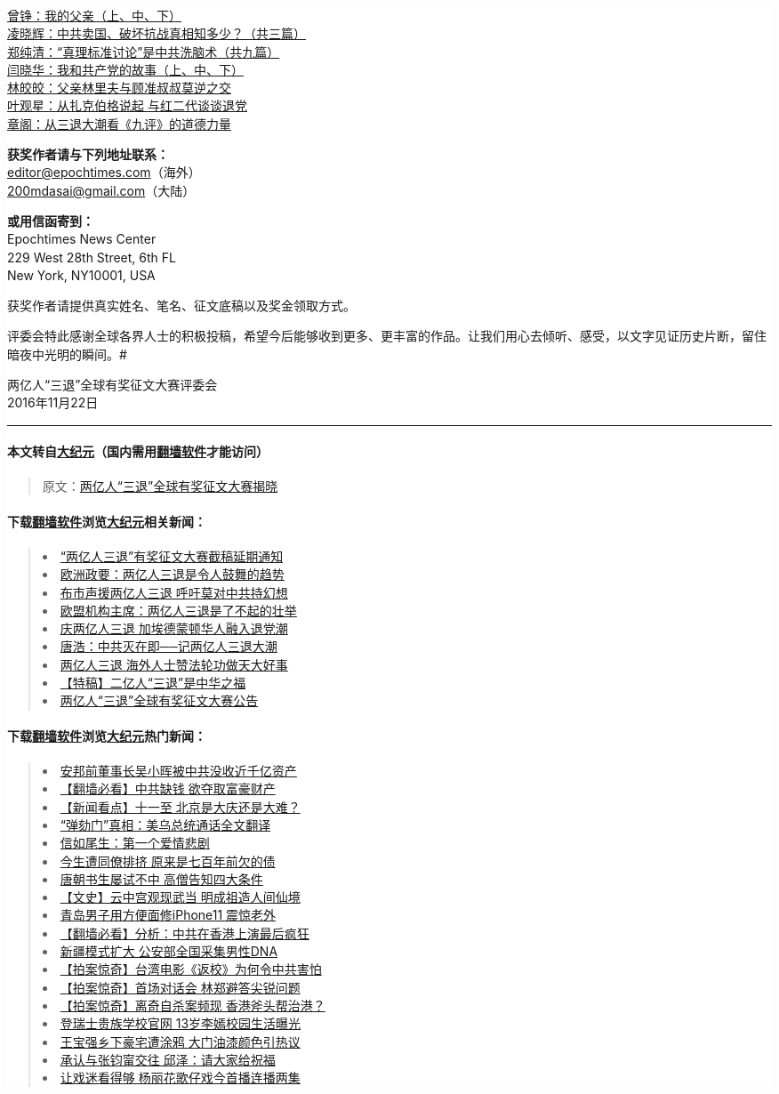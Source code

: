 <a href="https://github.com/asdfgt5/djy/blob/master/gb/search.md?postsort=on&amp;q=曾铮：我的父亲&amp;encoding=gb&amp;x=0&amp;y=0" target="_blank">曾铮：我的父亲（上、中、下）</a><br />
<a href="https://github.com/asdfgt5/djy/blob/master/gb/search.md?postsort=on&amp;q=凌晓辉：中共卖国、破坏抗战真相知多少&amp;encoding=gb&amp;x=0&amp;y=0" target="_blank">凌晓辉：中共卖国、破坏抗战真相知多少？（共三篇）</a><br />
<a href="https://github.com/asdfgt5/djy/blob/master/gb/search.md?postsort=on&amp;q=“真理标准讨论”是中共洗脑术&amp;encoding=gb&amp;x=0&amp;y=0" target="_blank">郑纯清：“真理标准讨论”是中共洗脑术（共九篇）</a><br />
<a href="https://github.com/asdfgt5/djy/blob/master/gb/search.md?postsort=on&amp;q=我和共产党的故事&amp;encoding=gb&amp;x=0&amp;y=0" target="_blank">闫晓华：我和共产党的故事（上、中、下）</a><br />
<a href="https://github.com/asdfgt5/djy/blob/master/gb/16/1/21/n4622008.md" target="_blank">林皎皎：父亲林里夫与顾准叔叔莫逆之交</a><br />
<a href="https://github.com/asdfgt5/djy/blob/master/gb/15/12/20/n4600377.md" target="_blank">叶观星：从扎克伯格说起 与红二代谈谈退党</a><br />
<a href="https://github.com/asdfgt5/djy/blob/master/gb/15/11/20/n4577785.md" target="_blank">章阁：从三退大潮看《九评》的道德力量</a></p>
<p><strong>获奖作者请与下列地址联系：</strong><br />
<a href="mailto:editor@epochtimes.com">editor@epochtimes.com</a>（海外）<br />
<a href="mailto:200mdasai@gmail.com">200mdasai@gmail.com</a>（大陆）</p>
<p><strong>或用信函寄到：</strong><br />
Epochtimes News Center<br />
229 West 28th Street, 6th FL<br />
New York, NY10001, USA</p>
<p>获奖作者请提供真实姓名、笔名、征文底稿以及奖金领取方式。</p>
<p>评委会特此感谢全球各界人士的积极投稿，希望今后能够收到更多、更丰富的作品。让我们用心去倾听、感受，以文字见证历史片断，留住暗夜中光明的瞬间。#</p>
<p>两亿人“三退”全球有奖征文大赛评委会<br />
2016年11月22日</p>
<hr>

#### 本文转自<a href="http://www.epochtimes.com">大纪元</a>（国内需用<a href="https://git.io/JesJV">翻墙软件</a>才能访问）
> 原文：<a href="http://www.epochtimes.com/gb/16/11/22/n8518166.htm">两亿人“三退”全球有奖征文大赛揭晓</a>
#### 下载<a href="https://git.io/JesJV">翻墙软件</a>浏览<a href="http://www.epochtimes.com">大纪元</a>相关新闻：
> <li><a href="http://www.epochtimes.com/gb/15/11/18/n4575981.htm">“两亿人三退”有奖征文大赛截稿延期通知</a></li>
> <li><a href="http://www.epochtimes.com/gb/15/5/7/n4428702.htm">欧洲政要：两亿人三退是令人鼓舞的趋势</a></li>
> <li><a href="http://www.epochtimes.com/gb/15/5/6/n4427918.htm">布市声援两亿人三退 呼吁莫对中共持幻想</a></li>
> <li><a href="http://www.epochtimes.com/gb/15/5/1/n4425005.htm">欧盟机构主席：两亿人三退是了不起的壮举</a></li>
> <li><a href="http://www.epochtimes.com/gb/15/4/28/n4422099.htm">庆两亿人三退 加埃德蒙顿华人融入退党潮</a></li>
> <li><a href="http://www.epochtimes.com/gb/15/4/27/n4421830.htm">唐浩：中共灭在即──记两亿人三退大潮</a></li>
> <li><a href="http://www.epochtimes.com/gb/15/4/21/n4416399.htm">两亿人三退 海外人士赞法轮功做天大好事</a></li>
> <li><a href="http://www.epochtimes.com/gb/15/4/14/n4411777.htm">【特稿】二亿人“三退”是中华之福</a></li>
> <li><a href="https://github.com/asdfgt5/djy/blob/master/gb/15/4/29/n4422842.md">两亿人“三退”全球有奖征文大赛公告</a></li>

#### 下载<a href="https://git.io/JesJV">翻墙软件</a>浏览<a href="http://www.epochtimes.com">大纪元</a>热门新闻：
> <li><a href="http://www.epochtimes.com/gb/19/9/26/n11547317.htm">安邦前董事长吴小晖被中共没收近千亿资产</a></li>
> <li><a href="http://www.epochtimes.com/gb/19/9/25/n11546931.htm">【翻墙必看】中共缺钱 欲夺取富豪财产</a></li>
> <li><a href="http://www.epochtimes.com/gb/19/9/26/n11548856.htm">【新闻看点】十一至 北京是大庆还是大难？</a></li>
> <li><a href="http://www.epochtimes.com/gb/19/9/26/n11547303.htm">“弹劾门”真相：美乌总统通话全文翻译</a></li>
> <li><a href="http://www.epochtimes.com/gb/12/4/16/n3566971.htm">信如尾生：第一个爱情悲剧</a></li>
> <li><a href="http://www.epochtimes.com/gb/15/9/3/n4519621.htm">今生遭同僚排挤 原来是七百年前欠的债</a></li>
> <li><a href="http://www.epochtimes.com/gb/19/9/20/n11534314.htm">唐朝书生屡试不中 高僧告知四大条件</a></li>
> <li><a href="http://www.epochtimes.com/gb/16/7/1/n8056353.htm">【文史】云中宫观现武当 明成祖造人间仙境</a></li>
> <li><a href="http://www.epochtimes.com/gb/19/9/25/n11546708.htm">青岛男子用方便面修iPhone11 震惊老外</a></li>
> <li><a href="http://www.epochtimes.com/gb/19/9/25/n11545125.htm">【翻墙必看】分析：中共在香港上演最后疯狂</a></li>
> <li><a href="http://www.epochtimes.com/gb/19/9/25/n11546501.htm">新疆模式扩大 公安部全国采集男性DNA</a></li>
> <li><a href="http://www.epochtimes.com/gb/19/9/24/n11542455.htm">【拍案惊奇】台湾电影《返校》为何令中共害怕</a></li>
> <li><a href="http://www.epochtimes.com/gb/19/9/27/n11549383.htm">【拍案惊奇】首场对话会 林郑避答尖锐问题</a></li>
> <li><a href="http://www.epochtimes.com/gb/19/9/25/n11544688.htm">【拍案惊奇】离奇自杀案频现 香港斧头帮治港？</a></li>
> <li><a href="http://www.epochtimes.com/gb/19/9/24/n11544222.htm">登瑞士贵族学校官网 13岁李嫣校园生活曝光</a></li>
> <li><a href="http://www.epochtimes.com/gb/19/9/24/n11544375.htm">王宝强乡下豪宅遭涂鸦 大门油漆颜色引热议</a></li>
> <li><a href="http://www.epochtimes.com/gb/19/9/25/n11545153.htm">承认与张钧甯交往 邱泽：请大家给祝福</a></li>
> <li><a href="http://www.epochtimes.com/gb/19/9/24/n11542872.htm">让戏迷看得够 杨丽花歌仔戏今首播连播两集</a></li>